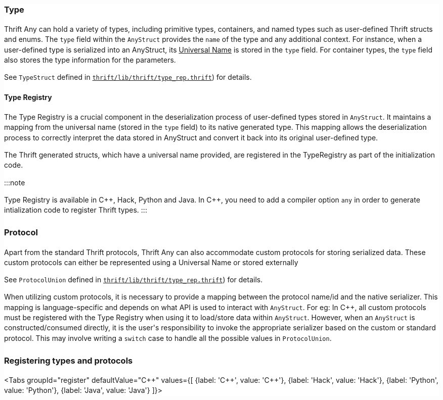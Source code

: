 ### Type

Thrift Any can hold a variety of types, including primitive types, containers, and named types such as user-defined Thrift structs and enums.
The `type` field within the `AnyStruct` provides the `name` of the type and any additional context. For instance, when a user-defined type is serialized into an AnyStruct, its [Universal Name](universal-name.md) is stored in the `type` field. For container types, the `type` field also stores the type information for the parameters.

See `TypeStruct` defined in [`thrift/lib/thrift/type_rep.thrift`](https://github.com/facebook/fbthrift/blob/main/thrift/lib/thrift/type_rep.thrift)) for details.

#### Type Registry

The Type Registry is a crucial component in the deserialization process of user-defined types stored in `AnyStruct`. It maintains a mapping from the universal name (stored in the `type` field) to its native generated type. This mapping allows the deserialization process to correctly interpret the data stored in AnyStruct and convert it back into its original user-defined type.

The Thrift generated structs, which have a universal name provided, are registered in the TypeRegistry as part of the initialization code.

:::note

Type Registry is available in C++, Hack, Python and Java. In C++, you need to add a compiler option `any` in order to generate intialization code to register Thrift types.
:::

### Protocol

Apart from the standard Thrift protocols, Thrift Any can also accommodate custom protocols for storing serialized data. These custom protocols can either be represented using a Universal Name or stored externally

See `ProtocolUnion` defined in [`thrift/lib/thrift/type_rep.thrift`](https://github.com/facebook/fbthrift/blob/main/thrift/lib/thrift/type_rep.thrift)) for details.

When utilizing custom protocols, it is necessary to provide a mapping between the protocol name/id and the native serializer. This mapping is language-specific and depends on what API is used to interact with `AnyStruct`.
For eg: In C++, all custom protocols must be registered with the Type Registry when using it to load/store data within `AnyStruct`. However, when an `AnyStruct` is constructed/consumed directly, it is the user's responsibility to invoke the appropriate serializer based on the custom or standard protocol. This may involve writing a `switch` case to handle all the possible values in `ProtocolUnion`.

### Registering types and protocols

<Tabs
  groupId="register"
  defaultValue="C++"
  values={[
    {label: 'C++', value: 'C++'},
    {label: 'Hack', value: 'Hack'},
    {label: 'Python', value: 'Python'},
    {label: 'Java', value: 'Java'}
  ]}>
  <TabItem value="C++">

